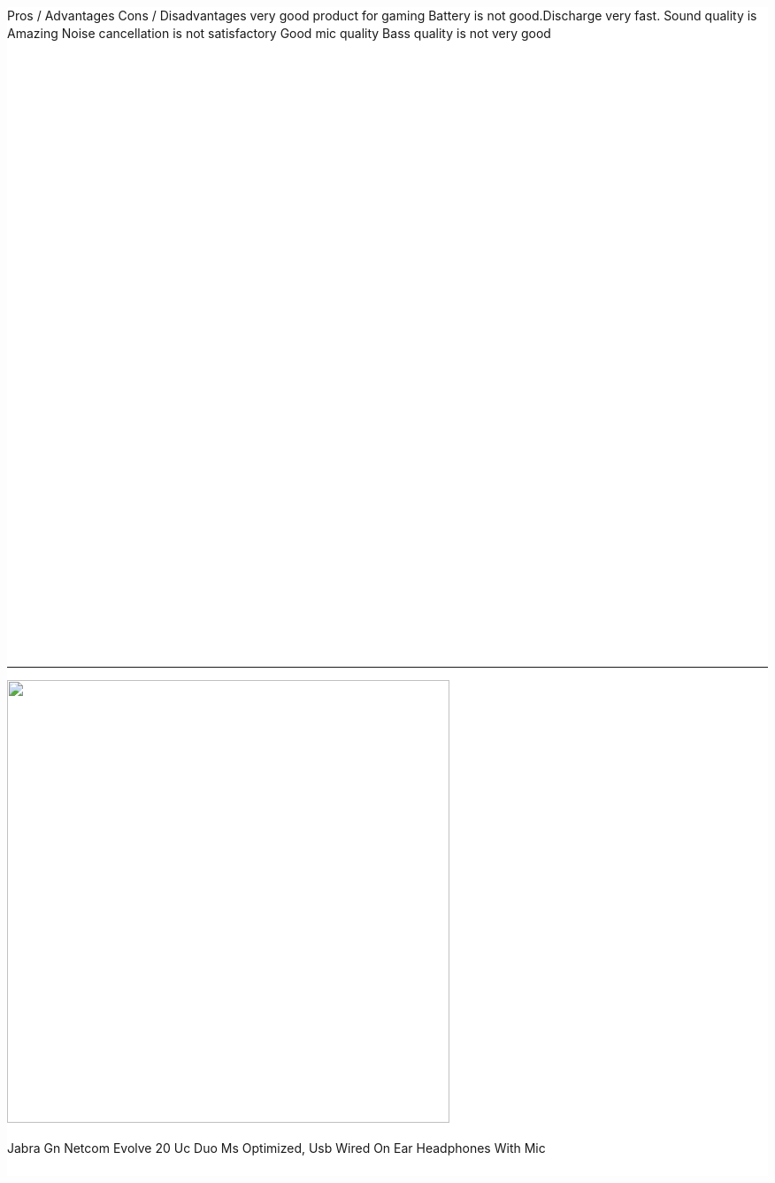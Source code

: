  <th>
Pros / Advantages
 </th>
 <th>
Cons / Disadvantages
 </th>
</tr>
 <tr>
 <td>very good product for gaming</td> 
 <td>Battery is not good.Discharge very fast.</td>
 </tr>
 <tr>
 <td>Sound quality is Amazing</td>
 <td>Noise cancellation is not satisfactory</td>
 </tr>
 <tr>
 <td>Good mic quality</td>
 <td>Bass quality is not very good</td>
 </tr>
</table>
 </div>
 
 <br>
 <br>
 <br>
 <br>
 <br>
 <br>
 <br>
 <br>
 <br>
 <br>
 <br>
 <br>
 <br>
 <br>
 <br>
 <br>
 <br>
 <br>
 <br>
 <br>
 <br>
 <br>
 <br>
 <br>
 <br>
 <br>
 <br>
 <br>
 <br>
 <br>
 <br>
 <br>
 <br>
 <br>
 <br>
 <hr>
<div class="box">
 <img src="10.jpg"width="500px" height="500px">
 <p>Jabra Gn Netcom Evolve 20 Uc Duo Ms Optimized, Usb Wired On Ear Headphones With Mic
<br>
<br>